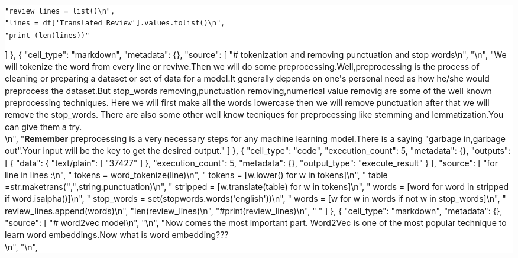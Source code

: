     "review_lines = list()\n",
    "lines = df['Translated_Review'].values.tolist()\n",
    "print (len(lines))"
   ]
  },
  {
   "cell_type": "markdown",
   "metadata": {},
   "source": [
    "# tokenization and removing punctuation and stop words\n",
    "\n",
    "We will tokenize the word from every line or reviwe.Then we will do some preprocessing.Well,preprocessing is the process of cleaning or preparing a dataset or set of data for a model.It generally depends on one's personal need as how he/she would preprocess the dataset.But stop_words removing,punctuation removing,numerical value removig are some of the well known preprocessing techniques. Here we will first make all the words lowercase then we will remove punctuation after that we will remove the stop_words. There are also some other well know tecniques for preprocessing like stemming and lemmatization.You can give them a try.<br>\n",
    "<b>Remember</b> preprocessing is a very necessary steps for any machine learning model.There is a saying \"garbage in,garbage out\".Your input will be the key to get the desired output."
   ]
  },
  {
   "cell_type": "code",
   "execution_count": 5,
   "metadata": {},
   "outputs": [
    {
     "data": {
      "text/plain": [
       "37427"
      ]
     },
     "execution_count": 5,
     "metadata": {},
     "output_type": "execute_result"
    }
   ],
   "source": [
    "for line in lines :\n",
    "    tokens = word_tokenize(line)\n",
    "    tokens = [w.lower() for w in tokens]\n",
    "    table =str.maketrans('','',string.punctuation)\n",
    "    stripped = [w.translate(table) for w in tokens]\n",
    "    words = [word for word in stripped if word.isalpha()]\n",
    "    stop_words = set(stopwords.words('english'))\n",
    "    words = [w for w in words if not w in stop_words]\n",
    "    review_lines.append(words)\n",
    "len(review_lines)\n",
    "#print(review_lines)\n",
    "    "
   ]
  },
  {
   "cell_type": "markdown",
   "metadata": {},
   "source": [
    "# word2vec model\n",
    "\n",
    "Now comes the most important part. Word2Vec is one of the most popular technique to learn word embeddings.Now what is word embedding???<br>\n",
    "\n",